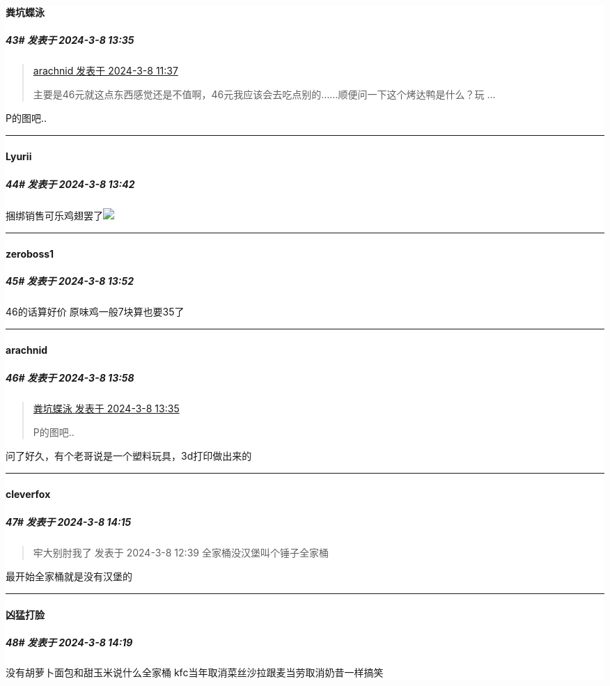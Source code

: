 ####  粪坑蝶泳  
##### 43#       发表于 2024-3-8 13:35

<blockquote><a href="httphttps://bbs.saraba1st.com/2b/forum.php?mod=redirect&amp;goto=findpost&amp;pid=64187457&amp;ptid=2174646" target="_blank">arachnid 发表于 2024-3-8 11:37</a>

主要是46元就这点东西感觉还是不值啊，46元我应该会去吃点别的……顺便问一下这个烤达鸭是什么？玩 ...</blockquote>
P的图吧..


*****

####  Lyurii  
##### 44#       发表于 2024-3-8 13:42

捆绑销售可乐鸡翅罢了<img src="https://static.saraba1st.com/image/smiley/face2017/037.png" referrerpolicy="no-referrer">


*****

####  zeroboss1  
##### 45#       发表于 2024-3-8 13:52

46的话算好价 原味鸡一般7块算也要35了


*****

####  arachnid  
##### 46#       发表于 2024-3-8 13:58

<blockquote><a href="httphttps://bbs.saraba1st.com/2b/forum.php?mod=redirect&amp;goto=findpost&amp;pid=64188864&amp;ptid=2174646" target="_blank">粪坑蝶泳 发表于 2024-3-8 13:35</a>

P的图吧..</blockquote>
问了好久，有个老哥说是一个塑料玩具，3d打印做出来的


*****

####  cleverfox  
##### 47#       发表于 2024-3-8 14:15

<blockquote>牢大别肘我了 发表于 2024-3-8 12:39
全家桶没汉堡叫个锤子全家桶</blockquote>
最开始全家桶就是没有汉堡的


*****

####  凶猛打脸  
##### 48#       发表于 2024-3-8 14:19

没有胡萝卜面包和甜玉米说什么全家桶
kfc当年取消菜丝沙拉跟麦当劳取消奶昔一样搞笑
